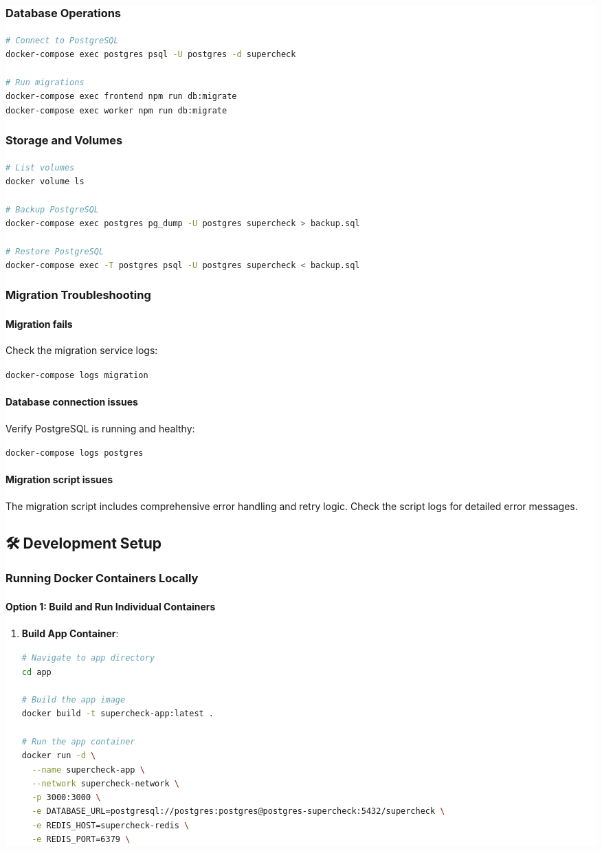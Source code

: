 ```bash
```

### Database Operations
```bash
# Connect to PostgreSQL
docker-compose exec postgres psql -U postgres -d supercheck

# Run migrations
docker-compose exec frontend npm run db:migrate
docker-compose exec worker npm run db:migrate
```

### Storage and Volumes
```bash
# List volumes
docker volume ls

# Backup PostgreSQL
docker-compose exec postgres pg_dump -U postgres supercheck > backup.sql

# Restore PostgreSQL
docker-compose exec -T postgres psql -U postgres supercheck < backup.sql
```

### Migration Troubleshooting

#### Migration fails
Check the migration service logs:
```bash
docker-compose logs migration
```

#### Database connection issues
Verify PostgreSQL is running and healthy:
```bash
docker-compose logs postgres
```

#### Migration script issues
The migration script includes comprehensive error handling and retry logic. Check the script logs for detailed error messages.

## 🛠️ Development Setup

### Running Docker Containers Locally

#### Option 1: Build and Run Individual Containers

1. **Build App Container**:
   ```bash
   # Navigate to app directory
   cd app
   
   # Build the app image
   docker build -t supercheck-app:latest .
   
   # Run the app container
   docker run -d \
     --name supercheck-app \
     --network supercheck-network \
     -p 3000:3000 \
     -e DATABASE_URL=postgresql://postgres:postgres@postgres-supercheck:5432/supercheck \
     -e REDIS_HOST=supercheck-redis \
     -e REDIS_PORT=6379 \
   ```